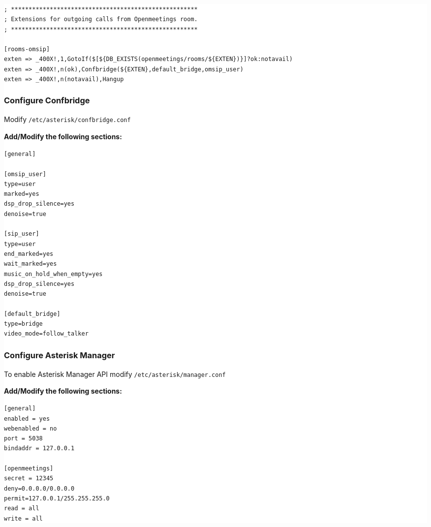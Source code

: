 ```
; *****************************************************
; Extensions for outgoing calls from Openmeetings room.
; *****************************************************

[rooms-omsip]
exten => _400X!,1,GotoIf($[${DB_EXISTS(openmeetings/rooms/${EXTEN})}]?ok:notavail)
exten => _400X!,n(ok),Confbridge(${EXTEN},default_bridge,omsip_user)
exten => _400X!,n(notavail),Hangup
```

### Configure Confbridge

Modify `/etc/asterisk/confbridge.conf`

**Add/Modify the following sections:**

```
[general]

[omsip_user]
type=user
marked=yes
dsp_drop_silence=yes
denoise=true

[sip_user]
type=user
end_marked=yes
wait_marked=yes
music_on_hold_when_empty=yes
dsp_drop_silence=yes
denoise=true

[default_bridge]
type=bridge
video_mode=follow_talker
```

### Configure Asterisk Manager

To enable Asterisk Manager API modify `/etc/asterisk/manager.conf`

**Add/Modify the following sections:**

```
[general]
enabled = yes
webenabled = no
port = 5038
bindaddr = 127.0.0.1

[openmeetings]
secret = 12345
deny=0.0.0.0/0.0.0.0
permit=127.0.0.1/255.255.255.0
read = all
write = all
```
